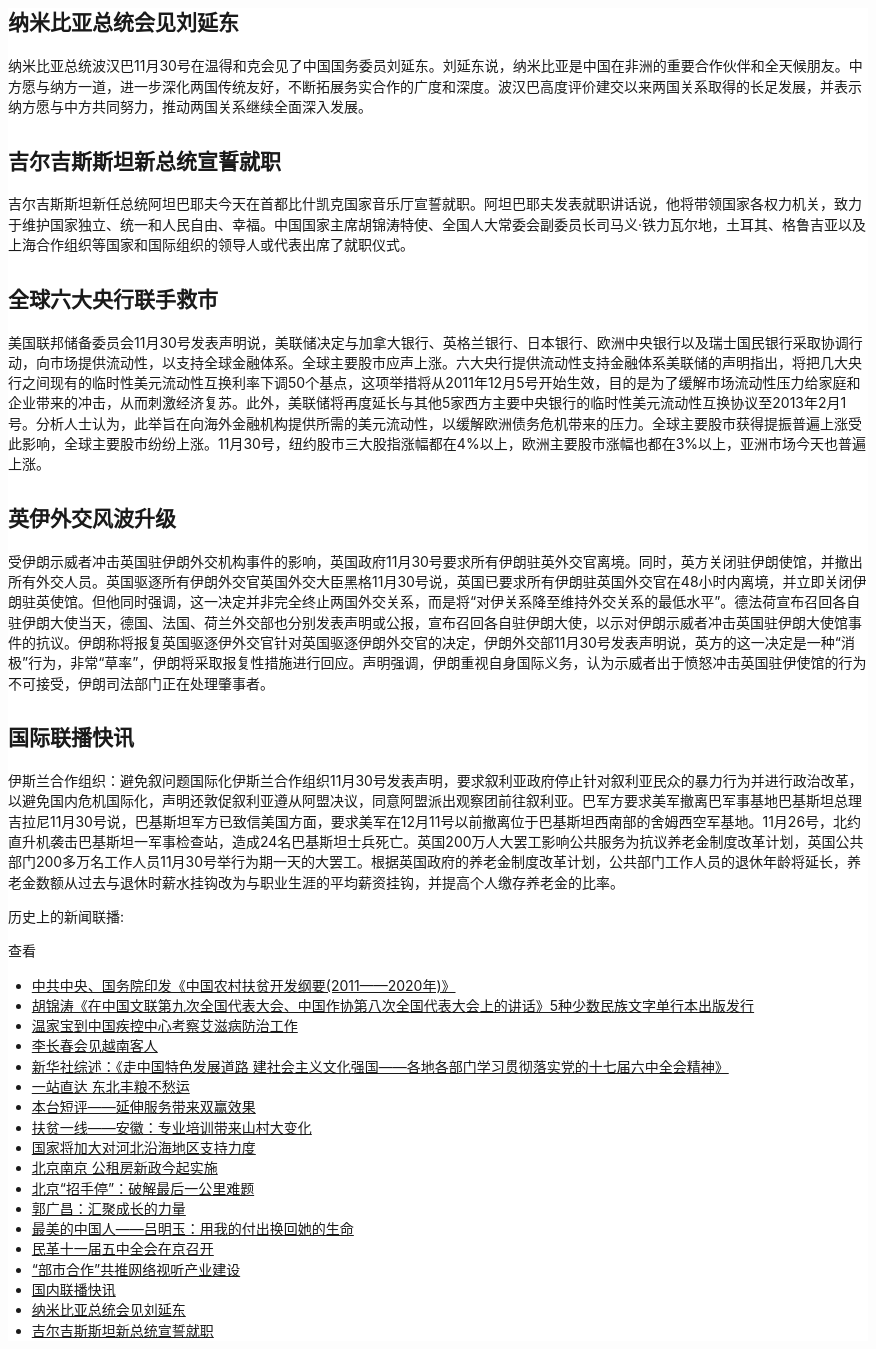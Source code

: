 
## 纳米比亚总统会见刘延东


纳米比亚总统波汉巴11月30号在温得和克会见了中国国务委员刘延东。刘延东说，纳米比亚是中国在非洲的重要合作伙伴和全天候朋友。中方愿与纳方一道，进一步深化两国传统友好，不断拓展务实合作的广度和深度。波汉巴高度评价建交以来两国关系取得的长足发展，并表示纳方愿与中方共同努力，推动两国关系继续全面深入发展。


## 吉尔吉斯斯坦新总统宣誓就职


吉尔吉斯斯坦新任总统阿坦巴耶夫今天在首都比什凯克国家音乐厅宣誓就职。阿坦巴耶夫发表就职讲话说，他将带领国家各权力机关，致力于维护国家独立、统一和人民自由、幸福。中国国家主席胡锦涛特使、全国人大常委会副委员长司马义·铁力瓦尔地，土耳其、格鲁吉亚以及上海合作组织等国家和国际组织的领导人或代表出席了就职仪式。


## 全球六大央行联手救市


美国联邦储备委员会11月30号发表声明说，美联储决定与加拿大银行、英格兰银行、日本银行、欧洲中央银行以及瑞士国民银行采取协调行动，向市场提供流动性，以支持全球金融体系。全球主要股市应声上涨。六大央行提供流动性支持金融体系美联储的声明指出，将把几大央行之间现有的临时性美元流动性互换利率下调50个基点，这项举措将从2011年12月5号开始生效，目的是为了缓解市场流动性压力给家庭和企业带来的冲击，从而刺激经济复苏。此外，美联储将再度延长与其他5家西方主要中央银行的临时性美元流动性互换协议至2013年2月1号。分析人士认为，此举旨在向海外金融机构提供所需的美元流动性，以缓解欧洲债务危机带来的压力。全球主要股市获得提振普遍上涨受此影响，全球主要股市纷纷上涨。11月30号，纽约股市三大股指涨幅都在4%以上，欧洲主要股市涨幅也都在3%以上，亚洲市场今天也普遍上涨。


## 英伊外交风波升级


受伊朗示威者冲击英国驻伊朗外交机构事件的影响，英国政府11月30号要求所有伊朗驻英外交官离境。同时，英方关闭驻伊朗使馆，并撤出所有外交人员。英国驱逐所有伊朗外交官英国外交大臣黑格11月30号说，英国已要求所有伊朗驻英国外交官在48小时内离境，并立即关闭伊朗驻英使馆。但他同时强调，这一决定并非完全终止两国外交关系，而是将“对伊关系降至维持外交关系的最低水平”。德法荷宣布召回各自驻伊朗大使当天，德国、法国、荷兰外交部也分别发表声明或公报，宣布召回各自驻伊朗大使，以示对伊朗示威者冲击英国驻伊朗大使馆事件的抗议。伊朗称将报复英国驱逐伊外交官针对英国驱逐伊朗外交官的决定，伊朗外交部11月30号发表声明说，英方的这一决定是一种“消极”行为，非常“草率”，伊朗将采取报复性措施进行回应。声明强调，伊朗重视自身国际义务，认为示威者出于愤怒冲击英国驻伊使馆的行为不可接受，伊朗司法部门正在处理肇事者。


## 国际联播快讯


伊斯兰合作组织：避免叙问题国际化伊斯兰合作组织11月30号发表声明，要求叙利亚政府停止针对叙利亚民众的暴力行为并进行政治改革，以避免国内危机国际化，声明还敦促叙利亚遵从阿盟决议，同意阿盟派出观察团前往叙利亚。巴军方要求美军撤离巴军事基地巴基斯坦总理吉拉尼11月30号说，巴基斯坦军方已致信美国方面，要求美军在12月11号以前撤离位于巴基斯坦西南部的舍姆西空军基地。11月26号，北约直升机袭击巴基斯坦一军事检查站，造成24名巴基斯坦士兵死亡。英国200万人大罢工影响公共服务为抗议养老金制度改革计划，英国公共部门200多万名工作人员11月30号举行为期一天的大罢工。根据英国政府的养老金制度改革计划，公共部门工作人员的退休年龄将延长，养老金数额从过去与退休时薪水挂钩改为与职业生涯的平均薪资挂钩，并提高个人缴存养老金的比率。






历史上的新闻联播:

 查看
 

* [中共中央、国务院印发《中国农村扶贫开发纲要(2011——2020年)》](#中共中央、国务院印发《中国农村扶贫开发纲要-2011——2020年-》)
* [胡锦涛《在中国文联第九次全国代表大会、中国作协第八次全国代表大会上的讲话》5种少数民族文字单行本出版发行](#胡锦涛《在中国文联第九次全国代表大会、中国作协第八次全国代表大会上的讲话》5种少数民族文字单行本出版发行)
* [温家宝到中国疾控中心考察艾滋病防治工作](#温家宝到中国疾控中心考察艾滋病防治工作)
* [李长春会见越南客人](#李长春会见越南客人)
* [新华社综述：《走中国特色发展道路 建社会主义文化强国——各地各部门学习贯彻落实党的十七届六中全会精神》](#新华社综述：《走中国特色发展道路-建社会主义文化强国——各地各部门学习贯彻落实党的十七届六中全会精神》)
* [一站直达 东北丰粮不愁运](#一站直达-东北丰粮不愁运)
* [本台短评——延伸服务带来双赢效果](#本台短评——延伸服务带来双赢效果)
* [扶贫一线——安徽：专业培训带来山村大变化](#扶贫一线——安徽：专业培训带来山村大变化)
* [国家将加大对河北沿海地区支持力度](#国家将加大对河北沿海地区支持力度)
* [北京南京 公租房新政今起实施](#北京南京-公租房新政今起实施)
* [北京“招手停”：破解最后一公里难题](#北京“招手停”：破解最后一公里难题)
* [郭广昌：汇聚成长的力量](#郭广昌：汇聚成长的力量)
* [最美的中国人——吕明玉：用我的付出换回她的生命](#最美的中国人——吕明玉：用我的付出换回她的生命)
* [民革十一届五中全会在京召开](#民革十一届五中全会在京召开)
* [“部市合作”共推网络视听产业建设](#“部市合作”共推网络视听产业建设)
* [国内联播快讯](#国内联播快讯)
* [纳米比亚总统会见刘延东](#纳米比亚总统会见刘延东)
* [吉尔吉斯斯坦新总统宣誓就职](#吉尔吉斯斯坦新总统宣誓就职)